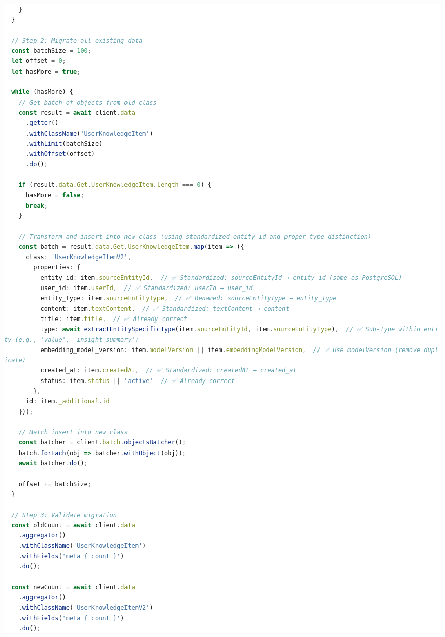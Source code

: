```typescript
    }
  }

  // Step 2: Migrate all existing data
  const batchSize = 100;
  let offset = 0;
  let hasMore = true;

  while (hasMore) {
    // Get batch of objects from old class
    const result = await client.data
      .getter()
      .withClassName('UserKnowledgeItem')
      .withLimit(batchSize)
      .withOffset(offset)
      .do();

    if (result.data.Get.UserKnowledgeItem.length === 0) {
      hasMore = false;
      break;
    }

    // Transform and insert into new class (using standardized entity_id and proper type distinction)
    const batch = result.data.Get.UserKnowledgeItem.map(item => ({
      class: 'UserKnowledgeItemV2',
        properties: {
          entity_id: item.sourceEntityId,  // ✅ Standardized: sourceEntityId → entity_id (same as PostgreSQL)
          user_id: item.userId,  // ✅ Standardized: userId → user_id
          entity_type: item.sourceEntityType,  // ✅ Renamed: sourceEntityType → entity_type
          content: item.textContent,  // ✅ Standardized: textContent → content
          title: item.title,  // ✅ Already correct
          type: await extractEntitySpecificType(item.sourceEntityId, item.sourceEntityType),  // ✅ Sub-type within entity (e.g., 'value', 'insight_summary')
          embedding_model_version: item.modelVersion || item.embeddingModelVersion,  // ✅ Use modelVersion (remove duplicate)
          created_at: item.createdAt,  // ✅ Standardized: createdAt → created_at
          status: item.status || 'active'  // ✅ Already correct
        },
      id: item._additional.id
    }));

    // Batch insert into new class
    const batcher = client.batch.objectsBatcher();
    batch.forEach(obj => batcher.withObject(obj));
    await batcher.do();

    offset += batchSize;
  }

  // Step 3: Validate migration
  const oldCount = await client.data
    .aggregator()
    .withClassName('UserKnowledgeItem')
    .withFields('meta { count }')
    .do();

  const newCount = await client.data
    .aggregator()
    .withClassName('UserKnowledgeItemV2')
    .withFields('meta { count }')
    .do();
```